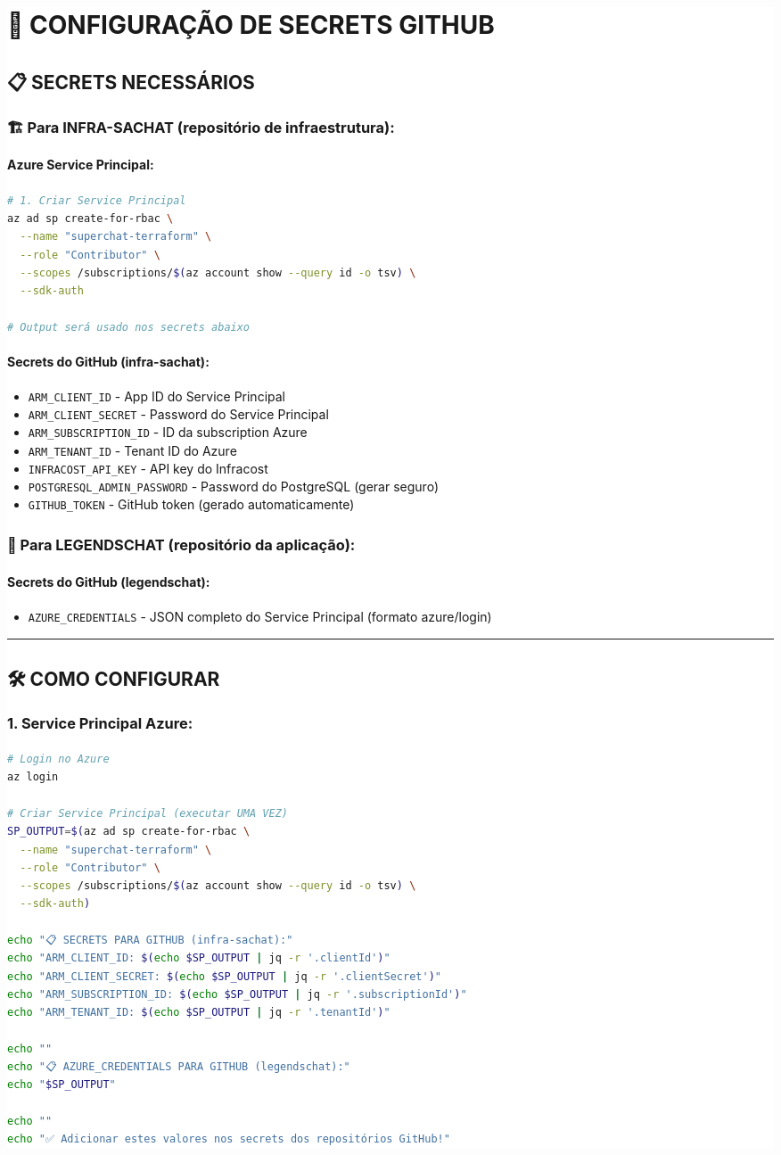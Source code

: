 # 🔑 CONFIGURAÇÃO DE SECRETS GITHUB

## 📋 SECRETS NECESSÁRIOS

### **🏗️ Para INFRA-SACHAT (repositório de infraestrutura):**

#### **Azure Service Principal:**
```bash
# 1. Criar Service Principal
az ad sp create-for-rbac \
  --name "superchat-terraform" \
  --role "Contributor" \
  --scopes /subscriptions/$(az account show --query id -o tsv) \
  --sdk-auth

# Output será usado nos secrets abaixo
```

#### **Secrets do GitHub (infra-sachat):**
- `ARM_CLIENT_ID` - App ID do Service Principal
- `ARM_CLIENT_SECRET` - Password do Service Principal  
- `ARM_SUBSCRIPTION_ID` - ID da subscription Azure
- `ARM_TENANT_ID` - Tenant ID do Azure
- `INFRACOST_API_KEY` - API key do Infracost
- `POSTGRESQL_ADMIN_PASSWORD` - Password do PostgreSQL (gerar seguro)
- `GITHUB_TOKEN` - GitHub token (gerado automaticamente)

### **🚀 Para LEGENDSCHAT (repositório da aplicação):**

#### **Secrets do GitHub (legendschat):**
- `AZURE_CREDENTIALS` - JSON completo do Service Principal (formato azure/login)

---

## 🛠️ COMO CONFIGURAR

### **1. Service Principal Azure:**
```bash
# Login no Azure
az login

# Criar Service Principal (executar UMA VEZ)
SP_OUTPUT=$(az ad sp create-for-rbac \
  --name "superchat-terraform" \
  --role "Contributor" \
  --scopes /subscriptions/$(az account show --query id -o tsv) \
  --sdk-auth)

echo "📋 SECRETS PARA GITHUB (infra-sachat):" 
echo "ARM_CLIENT_ID: $(echo $SP_OUTPUT | jq -r '.clientId')"
echo "ARM_CLIENT_SECRET: $(echo $SP_OUTPUT | jq -r '.clientSecret')"
echo "ARM_SUBSCRIPTION_ID: $(echo $SP_OUTPUT | jq -r '.subscriptionId')"
echo "ARM_TENANT_ID: $(echo $SP_OUTPUT | jq -r '.tenantId')"

echo ""
echo "📋 AZURE_CREDENTIALS PARA GITHUB (legendschat):"
echo "$SP_OUTPUT"

echo ""
echo "✅ Adicionar estes valores nos secrets dos repositórios GitHub!"
```